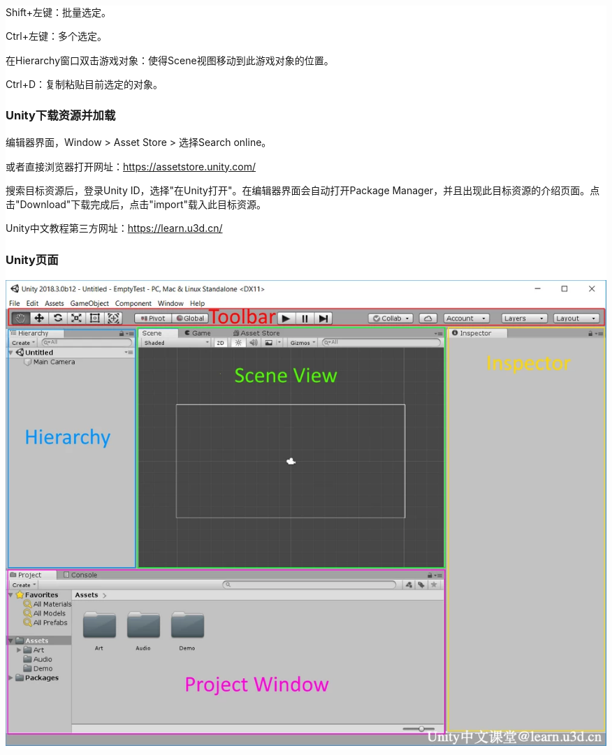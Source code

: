 Shift+左键：批量选定。

Ctrl+左键：多个选定。

在Hierarchy窗口双击游戏对象：使得Scene视图移动到此游戏对象的位置。

Ctrl+D：复制粘贴目前选定的对象。

### Unity下载资源并加载

编辑器界面，Window > Asset Store > 选择Search online。

或者直接浏览器打开网址：https://assetstore.unity.com/

搜索目标资源后，登录Unity ID，选择"在Unity打开"。在编辑器界面会自动打开Package Manager，并且出现此目标资源的介绍页面。点击"Download"下载完成后，点击"import"载入此目标资源。

Unity中文教程第三方网址：https://learn.u3d.cn/

### Unity页面

![8b8934a4a1db77812bce661b1bbd8621.png](../_resources/8b8934a4a1db77812bce661b1bbd8621.png)
